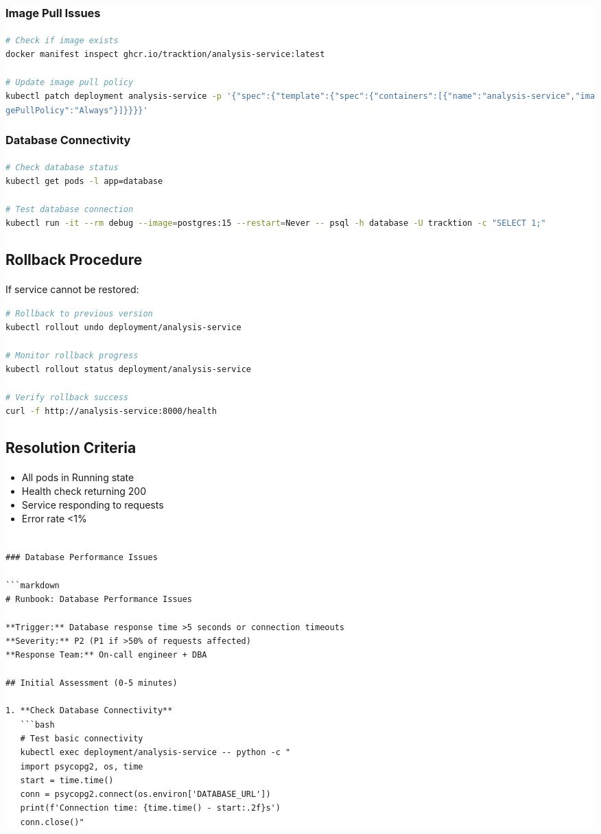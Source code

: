 ### Image Pull Issues
```bash
# Check if image exists
docker manifest inspect ghcr.io/tracktion/analysis-service:latest

# Update image pull policy
kubectl patch deployment analysis-service -p '{"spec":{"template":{"spec":{"containers":[{"name":"analysis-service","imagePullPolicy":"Always"}]}}}}'
```

### Database Connectivity
```bash
# Check database status
kubectl get pods -l app=database

# Test database connection
kubectl run -it --rm debug --image=postgres:15 --restart=Never -- psql -h database -U tracktion -c "SELECT 1;"
```

## Rollback Procedure

If service cannot be restored:
```bash
# Rollback to previous version
kubectl rollout undo deployment/analysis-service

# Monitor rollback progress
kubectl rollout status deployment/analysis-service

# Verify rollback success
curl -f http://analysis-service:8000/health
```

## Resolution Criteria

- All pods in Running state
- Health check returning 200
- Service responding to requests
- Error rate <1%
```

### Database Performance Issues

```markdown
# Runbook: Database Performance Issues

**Trigger:** Database response time >5 seconds or connection timeouts
**Severity:** P2 (P1 if >50% of requests affected)
**Response Team:** On-call engineer + DBA

## Initial Assessment (0-5 minutes)

1. **Check Database Connectivity**
   ```bash
   # Test basic connectivity
   kubectl exec deployment/analysis-service -- python -c "
   import psycopg2, os, time
   start = time.time()
   conn = psycopg2.connect(os.environ['DATABASE_URL'])
   print(f'Connection time: {time.time() - start:.2f}s')
   conn.close()"
   ```
